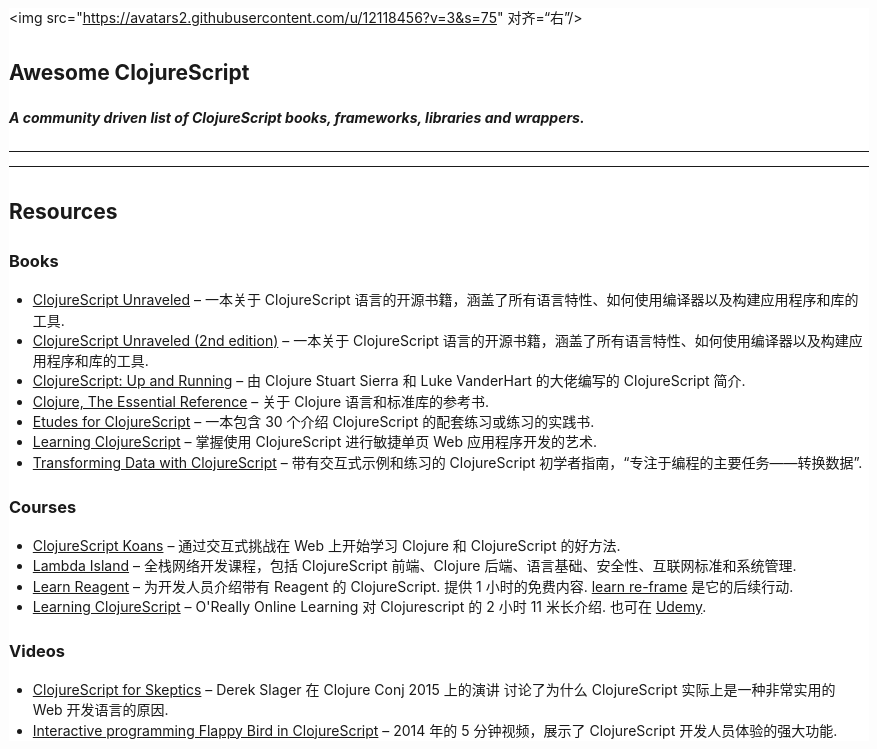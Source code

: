 <div class="github-widget" data-repo="hantuzun/awesome-clojurescript"></div>

<img src="https://avatars2.githubusercontent.com/u/12118456?v=3&s=75"
     对齐=“右”/&gt;

## Awesome ClojureScript

##### A community driven list of ClojureScript books, frameworks, libraries and wrappers.

* * *



* * *


## Resources


### Books
- [ClojureScript Unraveled](https://leanpub.com/clojurescript-unraveled) – 一本关于 ClojureScript 语言的开源书籍，涵盖了所有语言特性、如何使用编译器以及构建应用程序和库的工具.
- [ClojureScript Unraveled (2nd edition)](https://funcool.github.io/clojurescript-unraveled/) – 一本关于 ClojureScript 语言的开源书籍，涵盖了所有语言特性、如何使用编译器以及构建应用程序和库的工具.
- [ClojureScript: Up and Running](https://shop.oreilly.com/product/0636920025139.do) – 由 Clojure Stuart Sierra 和 Luke VanderHart 的大佬编写的 ClojureScript 简介.
- [Clojure, The Essential Reference](https://www.manning.com/books/clojure-the-essential-reference) – 关于 Clojure 语言和标准库的参考书.
- [Etudes for ClojureScript](https://shop.oreilly.com/product/0636920043584.do) – 一本包含 30 个介绍 ClojureScript 的配套练习或练习的实践书.
- [Learning ClojureScript](https://www.packtpub.com/web-development/learning-clojurescript) – 掌握使用 ClojureScript 进行敏捷单页 Web 应用程序开发的艺术.
- [Transforming Data with ClojureScript](https://langintro.com/cljsbook) – 带有交互式示例和练习的 ClojureScript 初学者指南，“专注于编程的主要任务——转换数据”.



### Courses
- [ClojureScript Koans](http://clojurescriptkoans.com/) – 通过交互式挑战在 Web 上开始学习 Clojure 和 ClojureScript 的好方法.
- [Lambda Island](https://lambdaisland.com/) – 全栈网络开发课程，包括 ClojureScript 前端、Clojure 后端、语言基础、安全性、互联网标准和系统管理.
- [Learn Reagent](https://www.learnreagent.com/)  – 为开发人员介绍带有 Reagent 的 ClojureScript. 提供 1 小时的免费内容. [learn re-frame](https://www.learnreframe.com/) 是它的后续行动.
- [Learning ClojureScript](https://purelyfunctional.tv/)  – O&#39;Really Online Learning 对 Clojurescript 的 2 小时 11 米长介绍. 也可在 [Udemy](https://www.udemy.com/course/learning-clojurescript/).


### Videos
- [ClojureScript for Skeptics](https://www.youtube.com/watch?v=gsffg5xxFQI) – Derek Slager 在 Clojure Conj 2015 上的演讲 讨论了为什么 ClojureScript 实际上是一种非常实用的 Web 开发语言的原因.
- [Interactive programming Flappy Bird in ClojureScript](https://www.youtube.com/watch?v=KZjFVdU8VLI) – 2014 年的 5 分钟视频，展示了 ClojureScript 开发人员体验的强大功能.
